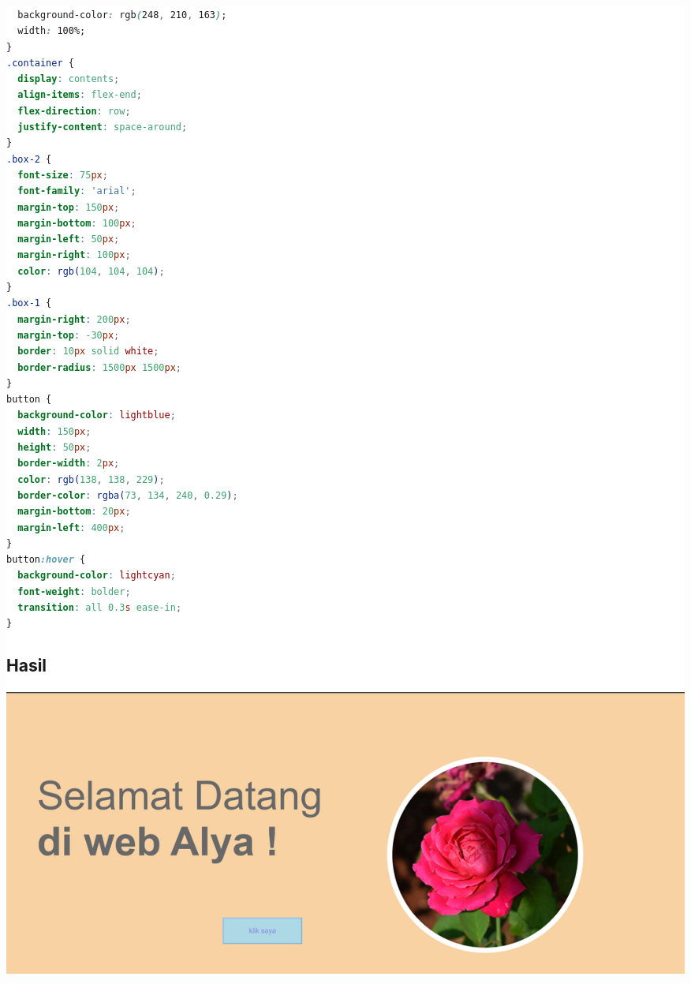 ```css
  background-color: rgb(248, 210, 163);
  width: 100%;
}
.container {
  display: contents;
  align-items: flex-end;
  flex-direction: row;
  justify-content: space-around;
}
.box-2 {
  font-size: 75px;
  font-family: 'arial';
  margin-top: 150px;
  margin-bottom: 100px;
  margin-left: 50px;
  margin-right: 100px;  
  color: rgb(104, 104, 104);
}
.box-1 {
  margin-right: 200px;
  margin-top: -30px;  
  border: 10px solid white;
  border-radius: 1500px 1500px;
}
button {
  background-color: lightblue;
  width: 150px;
  height: 50px;
  border-width: 2px;
  color: rgb(138, 138, 229);
  border-color: rgba(73, 134, 240, 0.29);
  margin-bottom: 20px;
  margin-left: 400px;
}
button:hover {
  background-color: lightcyan;
  font-weight: bolder;
  transition: all 0.3s ease-in;
}
```
## Hasil
![gambar](aset/before8.png)
